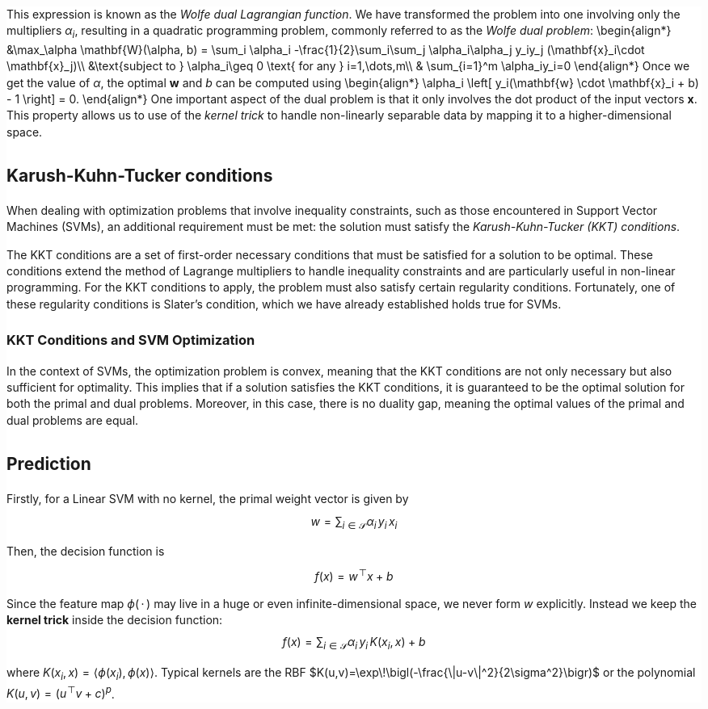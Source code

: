 This expression is known as the *Wolfe dual Lagrangian function*. We have transformed the problem into one involving only the multipliers $\alpha_i$, resulting in a quadratic programming problem, commonly referred to as the *Wolfe dual problem*:
\begin{align*}
	 &\max\_\alpha \mathbf{W}(\alpha, b) = \sum\_i \alpha\_i -\frac{1}{2}\sum\_i\sum\_j \alpha\_i\alpha\_j y\_iy\_j (\mathbf{x}\_i\cdot \mathbf{x}\_j)\\\\
	 &\text{subject to } \alpha_i\geq 0 \text{ for any } i=1,\dots,m\\\\
	 & \sum\_{i=1}\^m \alpha\_iy\_i=0
\end{align*}
Once we get the value of $\alpha$, the optimal $\mathbf{w}$ and $b$ can be computed using 
\begin{align*} 
	\alpha\_i \left[ y\_i(\mathbf{w} \cdot \mathbf{x}\_i + b) - 1 \right] = 0. 
\end{align*}
One important aspect of the dual problem is that it only involves the dot product of the input vectors $\mathbf{x}$. This property allows us to use of the *kernel trick* to handle non-linearly separable data by mapping it to a higher-dimensional space. 

## Karush-Kuhn-Tucker conditions

When dealing with optimization problems that involve inequality constraints, such as those encountered in Support Vector Machines (SVMs), an additional requirement must be met: the solution must satisfy the _Karush-Kuhn-Tucker (KKT) conditions_.

The KKT conditions are a set of first-order necessary conditions that must be satisfied for a solution to be optimal. These conditions extend the method of Lagrange multipliers to handle inequality constraints and are particularly useful in non-linear programming. For the KKT conditions to apply, the problem must also satisfy certain regularity conditions. Fortunately, one of these regularity conditions is Slater’s condition, which we have already established holds true for SVMs.

### KKT Conditions and SVM Optimization

In the context of SVMs, the optimization problem is convex, meaning that the KKT conditions are not only necessary but also sufficient for optimality. This implies that if a solution satisfies the KKT conditions, it is guaranteed to be the optimal solution for both the primal and dual problems. Moreover, in this case, there is no duality gap, meaning the optimal values of the primal and dual problems are equal.


## Prediction

Firstly, for a Linear SVM with no kernel, the primal weight vector is given by
$$ w=\sum_{i\in \mathcal S}\alpha_i\,y_i\,x_i $$

Then, the decision function is
$$ f(x)=w^{\!\top}x + b $$

Since the feature map $\phi(\,\cdot\,)$ may live in a huge or even infinite-dimensional space, we never form $w$ explicitly. Instead we keep the **kernel trick** inside the decision function:
$$ f(x)=\sum_{i\in\mathcal S}\alpha_i\,y_i\,K(x_i,\,x)+b $$

where $K(x_i,x)=\langle\phi(x_i),\phi(x)\rangle$.
Typical kernels are the RBF $K(u,v)=\exp\!\bigl(-\frac{\|u-v\|^2}{2\sigma^2}\bigr)$ or the polynomial $K(u,v)=(u^{\!\top}v+c)^p$.
